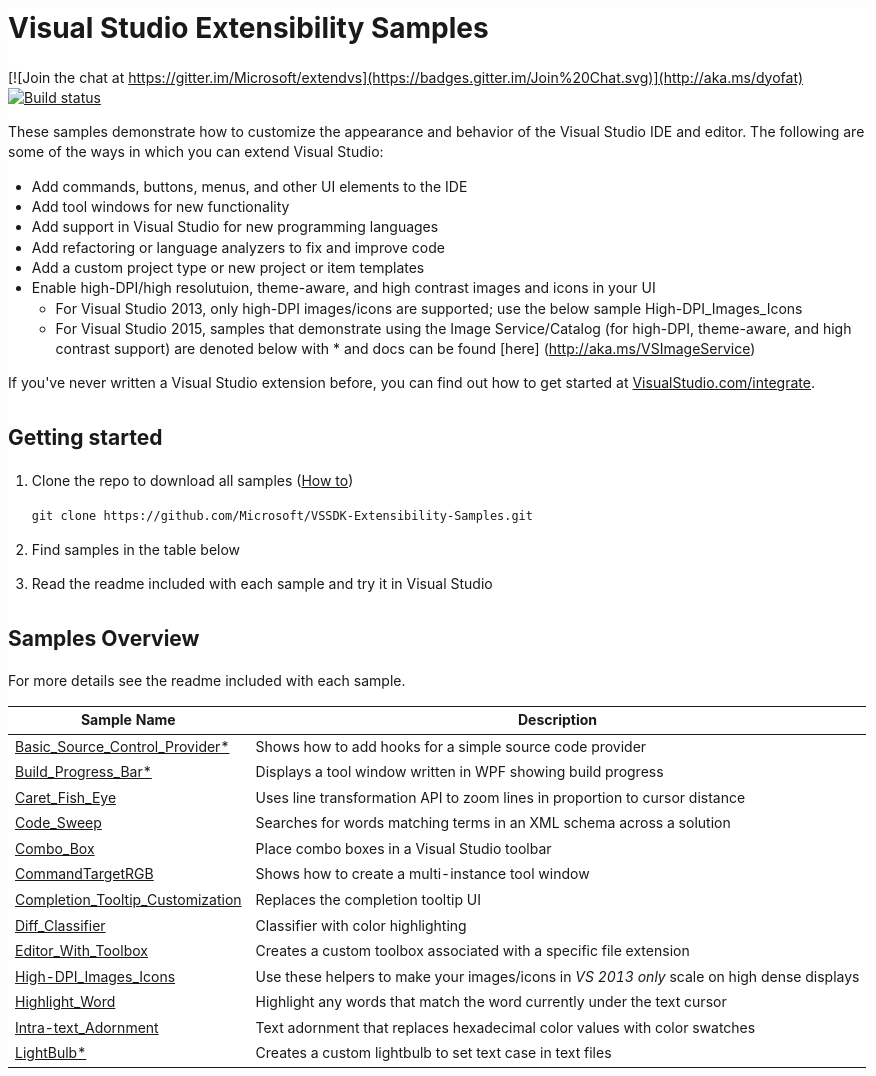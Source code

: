 # Visual Studio Extensibility Samples

[![Join the chat at https://gitter.im/Microsoft/extendvs](https://badges.gitter.im/Join%20Chat.svg)](http://aka.ms/dyofat)
[![Build status](https://ci.appveyor.com/api/projects/status/7gjewm7eiwoa2ees?svg=true)](https://ci.appveyor.com/project/AlexEyler/vssdk-extensibility-samples)

These samples demonstrate how to customize the appearance and behavior of the 
Visual Studio IDE and editor. 
The following are some of the ways in which you can extend Visual Studio: 

* Add commands, buttons, menus, and other UI elements to the IDE
* Add tool windows for new functionality
* Add support in Visual Studio for new programming languages
* Add refactoring or language analyzers to fix and improve code
* Add a custom project type or new project or item templates
* Enable high-DPI/high resolutuion, theme-aware, and high contrast images and icons in your UI
  * For Visual Studio 2013, only high-DPI images/icons are supported; use the below sample High-DPI_Images_Icons
  * For Visual Studio 2015, samples that demonstrate using the Image Service/Catalog (for high-DPI, theme-aware, 
    and high contrast support) are denoted below with * and docs can be found [here] (http://aka.ms/VSImageService)

If you've never written a Visual Studio extension before, you can find out how to get started at [VisualStudio.com/integrate](http://aka.ms/pyigr3).

## Getting started

1. Clone the repo to download all samples ([How to](https://git-scm.com/book/en/v2/Git-Basics-Getting-a-Git-Repository#Cloning-an-Existing-Repository))

    `git clone https://github.com/Microsoft/VSSDK-Extensibility-Samples.git`
2. Find samples in the table below
3. Read the readme included with each sample and try it in Visual Studio

## Samples Overview
For more details see the readme included with each sample.

|                              Sample Name | Description                                                                                |
| ---------------------------------------- | ------------------------------------------------------------------------------------------ |
|           [Basic_Source_Control_Provider*](Basic_Source_Control_Provider/) | Shows how to add hooks for a simple source code provider                                   |  
|                      [Build_Progress_Bar*](Build_Progress_Bar/) | Displays a tool window written in WPF showing build progress                               |
|                           [Caret_Fish_Eye](Caret_Fish_Eye/) | Uses line transformation API to zoom lines in proportion to cursor distance                |
|                               [Code_Sweep](Code_Sweep/) | Searches for words matching terms in an XML schema across a solution                       |
|                                [Combo_Box](Combo_Box/) | Place combo boxes in a Visual Studio toolbar                                               |
|                         [CommandTargetRGB](CommandTargetRGB/) | Shows how to create a multi-instance tool window                                           |
|         [Completion_Tooltip_Customization](Completion_Tooltip_Customization/) | Replaces the completion tooltip UI                                                         |
|                          [Diff_Classifier](Diff_Classifier/) | Classifier with color highlighting                                                         |
|                      [Editor_With_Toolbox](Editor_With_Toolbox/) | Creates a custom toolbox associated with a specific file extension                         |
|                    [High-DPI_Images_Icons](High-DPI_Images_Icons/) | Use these helpers to make your images/icons in *VS 2013 only* scale on high dense displays |
|                           [Highlight_Word](Highlight_Word/) | Highlight any words that match the word currently under the text cursor                    |
|                     [Intra-text_Adornment](Intra-text_Adornment/) | Text adornment that replaces hexadecimal color values with color swatches                  |
|                               [LightBulb*](LightBulb/) | Creates a custom lightbulb to set text case in text files                                  |